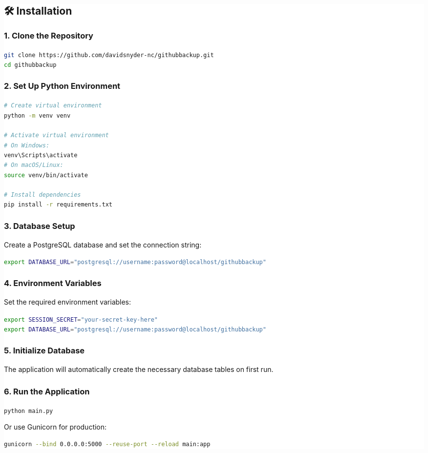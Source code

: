 ## 🛠️ Installation

### 1. Clone the Repository

```bash
git clone https://github.com/davidsnyder-nc/githubbackup.git
cd githubbackup
```

### 2. Set Up Python Environment

```bash
# Create virtual environment
python -m venv venv

# Activate virtual environment
# On Windows:
venv\Scripts\activate
# On macOS/Linux:
source venv/bin/activate

# Install dependencies
pip install -r requirements.txt
```

### 3. Database Setup

Create a PostgreSQL database and set the connection string:

```bash
export DATABASE_URL="postgresql://username:password@localhost/githubbackup"
```

### 4. Environment Variables

Set the required environment variables:

```bash
export SESSION_SECRET="your-secret-key-here"
export DATABASE_URL="postgresql://username:password@localhost/githubbackup"
```

### 5. Initialize Database

The application will automatically create the necessary database tables on first run.

### 6. Run the Application

```bash
python main.py
```

Or use Gunicorn for production:

```bash
gunicorn --bind 0.0.0.0:5000 --reuse-port --reload main:app
```
